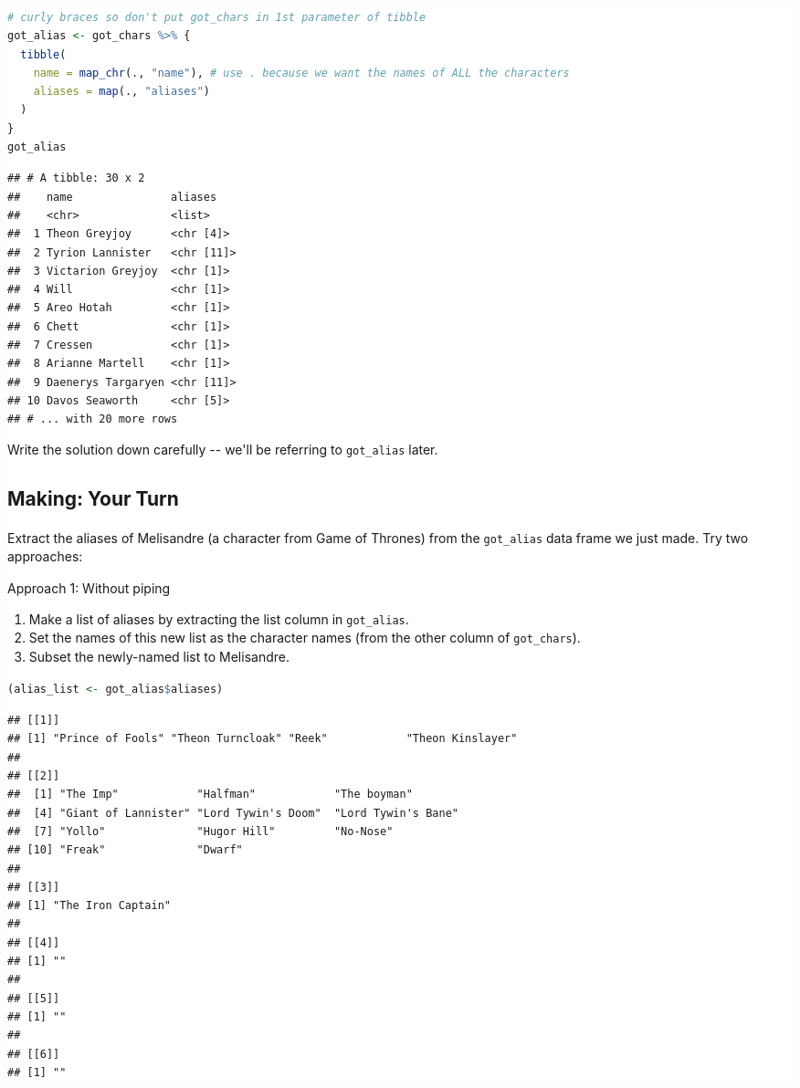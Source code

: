 
```r
# curly braces so don't put got_chars in 1st parameter of tibble
got_alias <- got_chars %>% {
  tibble(
    name = map_chr(., "name"), # use . because we want the names of ALL the characters
    aliases = map(., "aliases")
  )
}
got_alias
```

```
## # A tibble: 30 x 2
##    name               aliases   
##    <chr>              <list>    
##  1 Theon Greyjoy      <chr [4]> 
##  2 Tyrion Lannister   <chr [11]>
##  3 Victarion Greyjoy  <chr [1]> 
##  4 Will               <chr [1]> 
##  5 Areo Hotah         <chr [1]> 
##  6 Chett              <chr [1]> 
##  7 Cressen            <chr [1]> 
##  8 Arianne Martell    <chr [1]> 
##  9 Daenerys Targaryen <chr [11]>
## 10 Davos Seaworth     <chr [5]> 
## # ... with 20 more rows
```

Write the solution down carefully -- we'll be referring to `got_alias` later. 

## Making: Your Turn

Extract the aliases of Melisandre (a character from Game of Thrones) from the `got_alias` data frame we just made. Try two approaches:

Approach 1: Without piping

1. Make a list of aliases by extracting the list column in `got_alias`.
2. Set the names of this new list as the character names (from the other column of `got_chars`).
3. Subset the newly-named list to Melisandre.


```r
(alias_list <- got_alias$aliases)
```

```
## [[1]]
## [1] "Prince of Fools" "Theon Turncloak" "Reek"            "Theon Kinslayer"
## 
## [[2]]
##  [1] "The Imp"            "Halfman"            "The boyman"        
##  [4] "Giant of Lannister" "Lord Tywin's Doom"  "Lord Tywin's Bane" 
##  [7] "Yollo"              "Hugor Hill"         "No-Nose"           
## [10] "Freak"              "Dwarf"             
## 
## [[3]]
## [1] "The Iron Captain"
## 
## [[4]]
## [1] ""
## 
## [[5]]
## [1] ""
## 
## [[6]]
## [1] ""
```